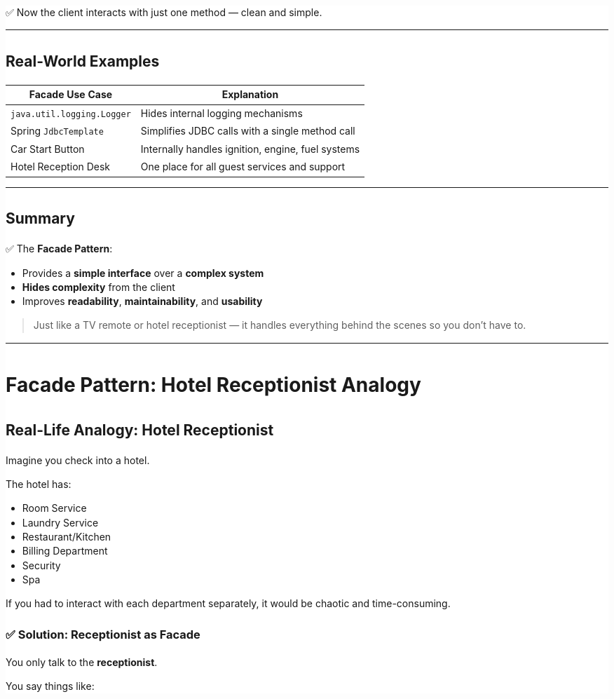 ✅ Now the client interacts with just one method — clean and simple.

---

## Real-World Examples

| Facade Use Case            | Explanation                                       |
| -------------------------- | ------------------------------------------------- |
| `java.util.logging.Logger` | Hides internal logging mechanisms                 |
| Spring `JdbcTemplate`      | Simplifies JDBC calls with a single method call   |
| Car Start Button           | Internally handles ignition, engine, fuel systems |
| Hotel Reception Desk       | One place for all guest services and support      |

---

## Summary

✅ The **Facade Pattern**:

* Provides a **simple interface** over a **complex system**
* **Hides complexity** from the client
* Improves **readability**, **maintainability**, and **usability**

> Just like a TV remote or hotel receptionist — it handles everything behind the scenes so you don’t have to.

---

# Facade Pattern: Hotel Receptionist Analogy

## Real-Life Analogy: Hotel Receptionist

Imagine you check into a hotel.

The hotel has:

* Room Service
* Laundry Service
* Restaurant/Kitchen
* Billing Department
* Security
* Spa

If you had to interact with each department separately, it would be chaotic and time-consuming.

### ✅ Solution: Receptionist as Facade

You only talk to the **receptionist**.

You say things like:
